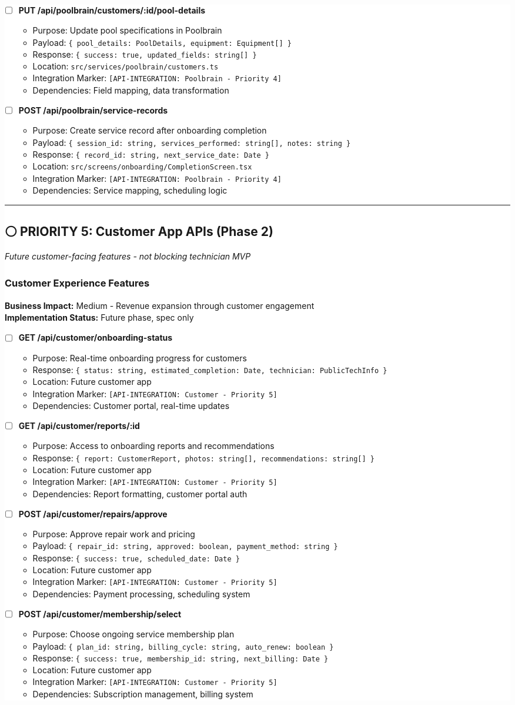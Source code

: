 - [ ] **PUT /api/poolbrain/customers/:id/pool-details**
  - Purpose: Update pool specifications in Poolbrain
  - Payload: `{ pool_details: PoolDetails, equipment: Equipment[] }`
  - Response: `{ success: true, updated_fields: string[] }`
  - Location: `src/services/poolbrain/customers.ts`
  - Integration Marker: `[API-INTEGRATION: Poolbrain - Priority 4]`
  - Dependencies: Field mapping, data transformation

- [ ] **POST /api/poolbrain/service-records**
  - Purpose: Create service record after onboarding completion
  - Payload: `{ session_id: string, services_performed: string[], notes: string }`
  - Response: `{ record_id: string, next_service_date: Date }`
  - Location: `src/screens/onboarding/CompletionScreen.tsx`
  - Integration Marker: `[API-INTEGRATION: Poolbrain - Priority 4]`
  - Dependencies: Service mapping, scheduling logic

---

## ⚪ PRIORITY 5: Customer App APIs (Phase 2)
*Future customer-facing features - not blocking technician MVP*

### Customer Experience Features
**Business Impact:** Medium - Revenue expansion through customer engagement  
**Implementation Status:** Future phase, spec only

- [ ] **GET /api/customer/onboarding-status**
  - Purpose: Real-time onboarding progress for customers
  - Response: `{ status: string, estimated_completion: Date, technician: PublicTechInfo }`
  - Location: Future customer app
  - Integration Marker: `[API-INTEGRATION: Customer - Priority 5]`
  - Dependencies: Customer portal, real-time updates

- [ ] **GET /api/customer/reports/:id**
  - Purpose: Access to onboarding reports and recommendations
  - Response: `{ report: CustomerReport, photos: string[], recommendations: string[] }`
  - Location: Future customer app
  - Integration Marker: `[API-INTEGRATION: Customer - Priority 5]`
  - Dependencies: Report formatting, customer portal auth

- [ ] **POST /api/customer/repairs/approve**
  - Purpose: Approve repair work and pricing
  - Payload: `{ repair_id: string, approved: boolean, payment_method: string }`
  - Response: `{ success: true, scheduled_date: Date }`
  - Location: Future customer app
  - Integration Marker: `[API-INTEGRATION: Customer - Priority 5]`
  - Dependencies: Payment processing, scheduling system

- [ ] **POST /api/customer/membership/select**
  - Purpose: Choose ongoing service membership plan
  - Payload: `{ plan_id: string, billing_cycle: string, auto_renew: boolean }`
  - Response: `{ success: true, membership_id: string, next_billing: Date }`
  - Location: Future customer app
  - Integration Marker: `[API-INTEGRATION: Customer - Priority 5]`
  - Dependencies: Subscription management, billing system
